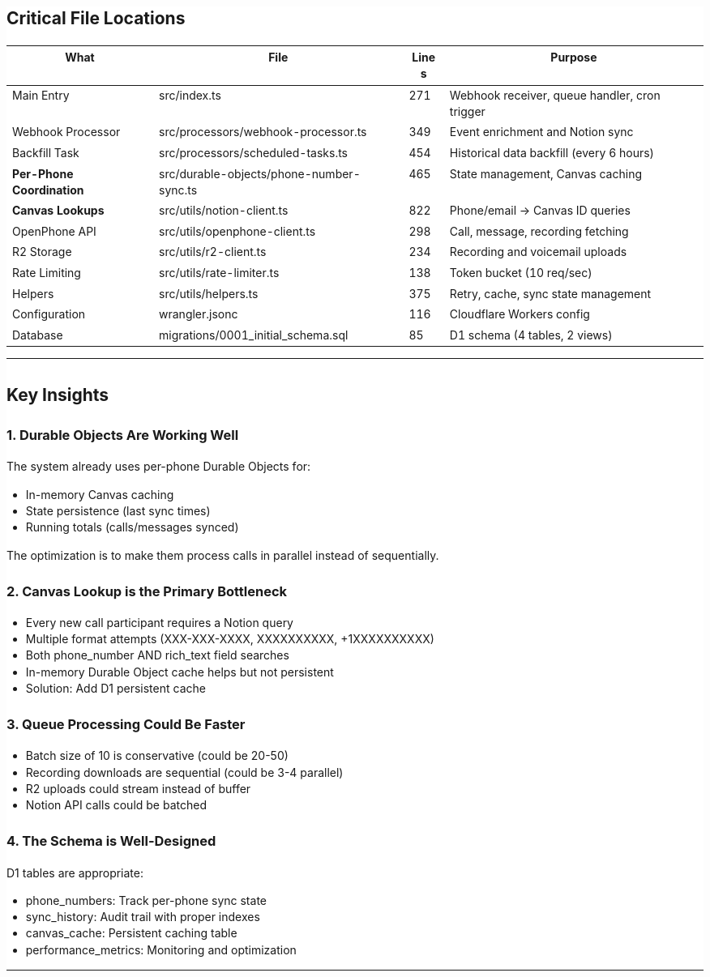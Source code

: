 
## Critical File Locations

| What | File | Lines | Purpose |
|------|------|-------|---------|
| Main Entry | src/index.ts | 271 | Webhook receiver, queue handler, cron trigger |
| Webhook Processor | src/processors/webhook-processor.ts | 349 | Event enrichment and Notion sync |
| Backfill Task | src/processors/scheduled-tasks.ts | 454 | Historical data backfill (every 6 hours) |
| **Per-Phone Coordination** | src/durable-objects/phone-number-sync.ts | 465 | State management, Canvas caching |
| **Canvas Lookups** | src/utils/notion-client.ts | 822 | Phone/email → Canvas ID queries |
| OpenPhone API | src/utils/openphone-client.ts | 298 | Call, message, recording fetching |
| R2 Storage | src/utils/r2-client.ts | 234 | Recording and voicemail uploads |
| Rate Limiting | src/utils/rate-limiter.ts | 138 | Token bucket (10 req/sec) |
| Helpers | src/utils/helpers.ts | 375 | Retry, cache, sync state management |
| Configuration | wrangler.jsonc | 116 | Cloudflare Workers config |
| Database | migrations/0001_initial_schema.sql | 85 | D1 schema (4 tables, 2 views) |

---

## Key Insights

### 1. Durable Objects Are Working Well
The system already uses per-phone Durable Objects for:
- In-memory Canvas caching
- State persistence (last sync times)
- Running totals (calls/messages synced)

The optimization is to make them process calls in parallel instead of sequentially.

### 2. Canvas Lookup is the Primary Bottleneck
- Every new call participant requires a Notion query
- Multiple format attempts (XXX-XXX-XXXX, XXXXXXXXXX, +1XXXXXXXXXX)
- Both phone_number AND rich_text field searches
- In-memory Durable Object cache helps but not persistent
- Solution: Add D1 persistent cache

### 3. Queue Processing Could Be Faster
- Batch size of 10 is conservative (could be 20-50)
- Recording downloads are sequential (could be 3-4 parallel)
- R2 uploads could stream instead of buffer
- Notion API calls could be batched

### 4. The Schema is Well-Designed
D1 tables are appropriate:
- phone_numbers: Track per-phone sync state
- sync_history: Audit trail with proper indexes
- canvas_cache: Persistent caching table
- performance_metrics: Monitoring and optimization

---